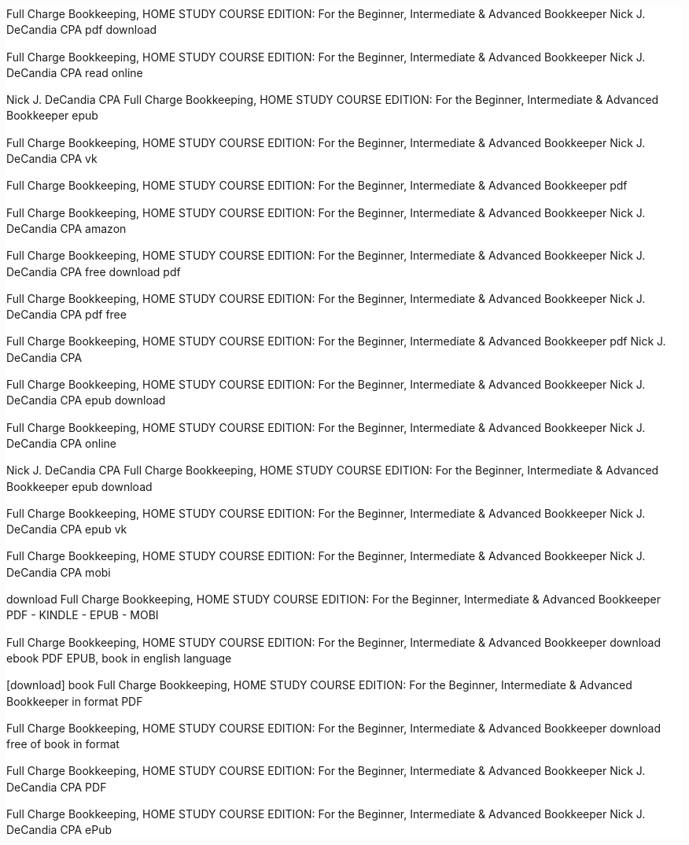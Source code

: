 Full Charge Bookkeeping, HOME STUDY COURSE EDITION: For the Beginner, Intermediate & Advanced Bookkeeper Nick J. DeCandia CPA pdf download

Full Charge Bookkeeping, HOME STUDY COURSE EDITION: For the Beginner, Intermediate & Advanced Bookkeeper Nick J. DeCandia CPA read online

Nick J. DeCandia CPA Full Charge Bookkeeping, HOME STUDY COURSE EDITION: For the Beginner, Intermediate & Advanced Bookkeeper epub

Full Charge Bookkeeping, HOME STUDY COURSE EDITION: For the Beginner, Intermediate & Advanced Bookkeeper Nick J. DeCandia CPA vk

Full Charge Bookkeeping, HOME STUDY COURSE EDITION: For the Beginner, Intermediate & Advanced Bookkeeper pdf

Full Charge Bookkeeping, HOME STUDY COURSE EDITION: For the Beginner, Intermediate & Advanced Bookkeeper Nick J. DeCandia CPA amazon

Full Charge Bookkeeping, HOME STUDY COURSE EDITION: For the Beginner, Intermediate & Advanced Bookkeeper Nick J. DeCandia CPA free download pdf

Full Charge Bookkeeping, HOME STUDY COURSE EDITION: For the Beginner, Intermediate & Advanced Bookkeeper Nick J. DeCandia CPA pdf free

Full Charge Bookkeeping, HOME STUDY COURSE EDITION: For the Beginner, Intermediate & Advanced Bookkeeper pdf Nick J. DeCandia CPA

Full Charge Bookkeeping, HOME STUDY COURSE EDITION: For the Beginner, Intermediate & Advanced Bookkeeper Nick J. DeCandia CPA epub download

Full Charge Bookkeeping, HOME STUDY COURSE EDITION: For the Beginner, Intermediate & Advanced Bookkeeper Nick J. DeCandia CPA online

Nick J. DeCandia CPA Full Charge Bookkeeping, HOME STUDY COURSE EDITION: For the Beginner, Intermediate & Advanced Bookkeeper epub download

Full Charge Bookkeeping, HOME STUDY COURSE EDITION: For the Beginner, Intermediate & Advanced Bookkeeper Nick J. DeCandia CPA epub vk

Full Charge Bookkeeping, HOME STUDY COURSE EDITION: For the Beginner, Intermediate & Advanced Bookkeeper Nick J. DeCandia CPA mobi

download Full Charge Bookkeeping, HOME STUDY COURSE EDITION: For the Beginner, Intermediate & Advanced Bookkeeper PDF - KINDLE - EPUB - MOBI

Full Charge Bookkeeping, HOME STUDY COURSE EDITION: For the Beginner, Intermediate & Advanced Bookkeeper download ebook PDF EPUB, book in english language

[download] book Full Charge Bookkeeping, HOME STUDY COURSE EDITION: For the Beginner, Intermediate & Advanced Bookkeeper in format PDF

Full Charge Bookkeeping, HOME STUDY COURSE EDITION: For the Beginner, Intermediate & Advanced Bookkeeper download free of book in format

Full Charge Bookkeeping, HOME STUDY COURSE EDITION: For the Beginner, Intermediate & Advanced Bookkeeper Nick J. DeCandia CPA PDF

Full Charge Bookkeeping, HOME STUDY COURSE EDITION: For the Beginner, Intermediate & Advanced Bookkeeper Nick J. DeCandia CPA ePub
